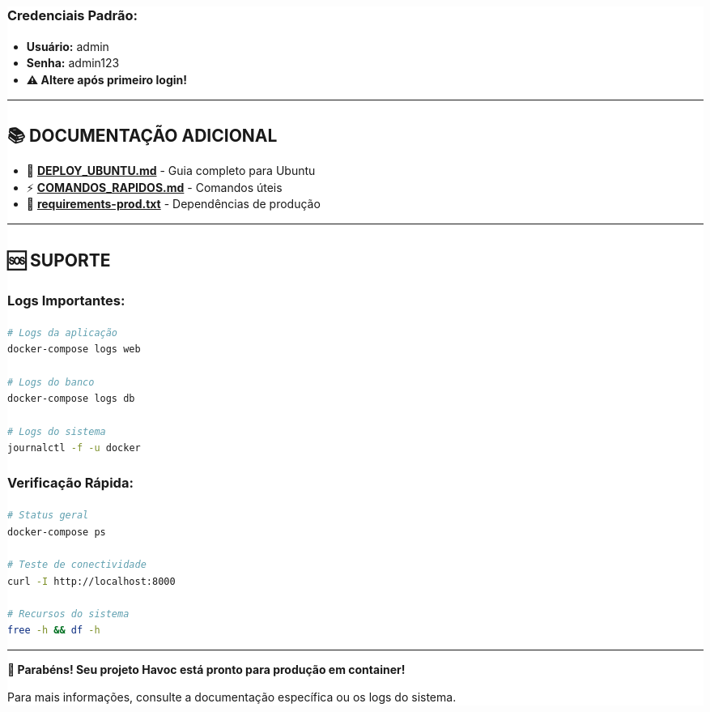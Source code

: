 ### **Credenciais Padrão:**
- **Usuário:** admin
- **Senha:** admin123
- **⚠️ Altere após primeiro login!**

---

## 📚 **DOCUMENTAÇÃO ADICIONAL**

- 📖 **[DEPLOY_UBUNTU.md](DEPLOY_UBUNTU.md)** - Guia completo para Ubuntu
- ⚡ **[COMANDOS_RAPIDOS.md](COMANDOS_RAPIDOS.md)** - Comandos úteis
- 🔧 **[requirements-prod.txt](requirements-prod.txt)** - Dependências de produção

---

## 🆘 **SUPORTE**

### **Logs Importantes:**
```bash
# Logs da aplicação
docker-compose logs web

# Logs do banco
docker-compose logs db

# Logs do sistema
journalctl -f -u docker
```

### **Verificação Rápida:**
```bash
# Status geral
docker-compose ps

# Teste de conectividade
curl -I http://localhost:8000

# Recursos do sistema
free -h && df -h
```

---

**🎉 Parabéns! Seu projeto Havoc está pronto para produção em container!**

Para mais informações, consulte a documentação específica ou os logs do sistema.
